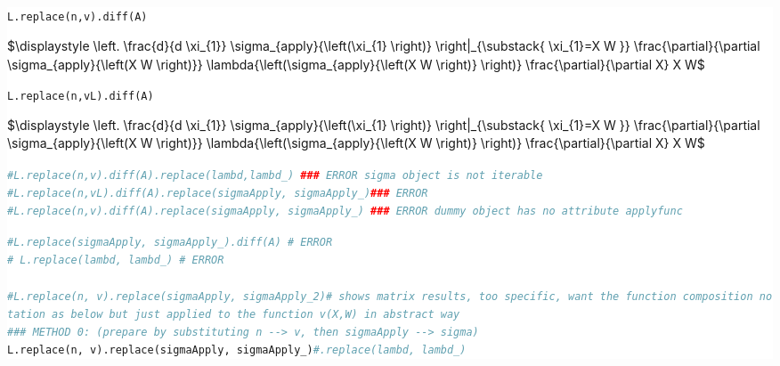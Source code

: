 
```python
L.replace(n,v).diff(A)
```




$\displaystyle \left. \frac{d}{d \xi_{1}} \sigma_{apply}{\left(\xi_{1} \right)} \right|_{\substack{ \xi_{1}=X W }} \frac{\partial}{\partial \sigma_{apply}{\left(X W \right)}} \lambda{\left(\sigma_{apply}{\left(X W \right)} \right)} \frac{\partial}{\partial X} X W$




```python
L.replace(n,vL).diff(A)
```




$\displaystyle \left. \frac{d}{d \xi_{1}} \sigma_{apply}{\left(\xi_{1} \right)} \right|_{\substack{ \xi_{1}=X W }} \frac{\partial}{\partial \sigma_{apply}{\left(X W \right)}} \lambda{\left(\sigma_{apply}{\left(X W \right)} \right)} \frac{\partial}{\partial X} X W$




```python

```


```python

```


```python

```


```python

```


```python
#L.replace(n,v).diff(A).replace(lambd,lambd_) ### ERROR sigma object is not iterable
#L.replace(n,vL).diff(A).replace(sigmaApply, sigmaApply_)### ERROR
#L.replace(n,v).diff(A).replace(sigmaApply, sigmaApply_) ### ERROR dummy object has no attribute applyfunc
```


```python
#L.replace(sigmaApply, sigmaApply_).diff(A) # ERROR
# L.replace(lambd, lambd_) # ERROR

#L.replace(n, v).replace(sigmaApply, sigmaApply_2)# shows matrix results, too specific, want the function composition notation as below but just applied to the function v(X,W) in abstract way
### METHOD 0: (prepare by substituting n --> v, then sigmaApply --> sigma)
L.replace(n, v).replace(sigmaApply, sigmaApply_)#.replace(lambd, lambd_)
```
